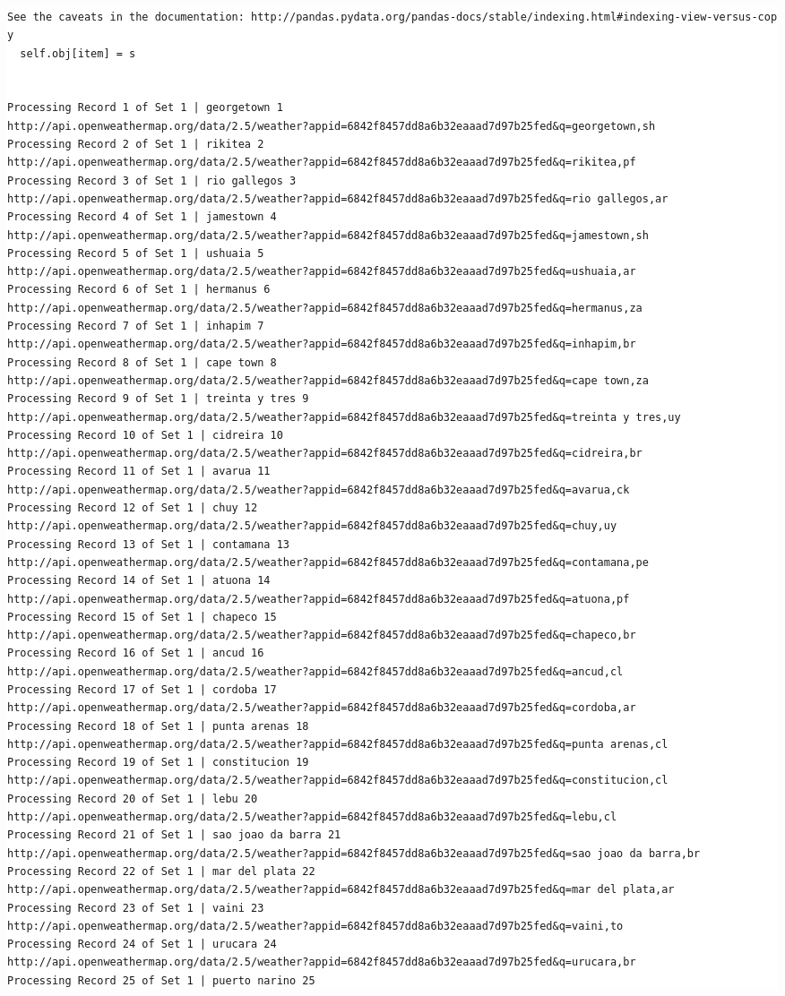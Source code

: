     See the caveats in the documentation: http://pandas.pydata.org/pandas-docs/stable/indexing.html#indexing-view-versus-copy
      self.obj[item] = s
    

    Processing Record 1 of Set 1 | georgetown 1
    http://api.openweathermap.org/data/2.5/weather?appid=6842f8457dd8a6b32eaaad7d97b25fed&q=georgetown,sh
    Processing Record 2 of Set 1 | rikitea 2
    http://api.openweathermap.org/data/2.5/weather?appid=6842f8457dd8a6b32eaaad7d97b25fed&q=rikitea,pf
    Processing Record 3 of Set 1 | rio gallegos 3
    http://api.openweathermap.org/data/2.5/weather?appid=6842f8457dd8a6b32eaaad7d97b25fed&q=rio gallegos,ar
    Processing Record 4 of Set 1 | jamestown 4
    http://api.openweathermap.org/data/2.5/weather?appid=6842f8457dd8a6b32eaaad7d97b25fed&q=jamestown,sh
    Processing Record 5 of Set 1 | ushuaia 5
    http://api.openweathermap.org/data/2.5/weather?appid=6842f8457dd8a6b32eaaad7d97b25fed&q=ushuaia,ar
    Processing Record 6 of Set 1 | hermanus 6
    http://api.openweathermap.org/data/2.5/weather?appid=6842f8457dd8a6b32eaaad7d97b25fed&q=hermanus,za
    Processing Record 7 of Set 1 | inhapim 7
    http://api.openweathermap.org/data/2.5/weather?appid=6842f8457dd8a6b32eaaad7d97b25fed&q=inhapim,br
    Processing Record 8 of Set 1 | cape town 8
    http://api.openweathermap.org/data/2.5/weather?appid=6842f8457dd8a6b32eaaad7d97b25fed&q=cape town,za
    Processing Record 9 of Set 1 | treinta y tres 9
    http://api.openweathermap.org/data/2.5/weather?appid=6842f8457dd8a6b32eaaad7d97b25fed&q=treinta y tres,uy
    Processing Record 10 of Set 1 | cidreira 10
    http://api.openweathermap.org/data/2.5/weather?appid=6842f8457dd8a6b32eaaad7d97b25fed&q=cidreira,br
    Processing Record 11 of Set 1 | avarua 11
    http://api.openweathermap.org/data/2.5/weather?appid=6842f8457dd8a6b32eaaad7d97b25fed&q=avarua,ck
    Processing Record 12 of Set 1 | chuy 12
    http://api.openweathermap.org/data/2.5/weather?appid=6842f8457dd8a6b32eaaad7d97b25fed&q=chuy,uy
    Processing Record 13 of Set 1 | contamana 13
    http://api.openweathermap.org/data/2.5/weather?appid=6842f8457dd8a6b32eaaad7d97b25fed&q=contamana,pe
    Processing Record 14 of Set 1 | atuona 14
    http://api.openweathermap.org/data/2.5/weather?appid=6842f8457dd8a6b32eaaad7d97b25fed&q=atuona,pf
    Processing Record 15 of Set 1 | chapeco 15
    http://api.openweathermap.org/data/2.5/weather?appid=6842f8457dd8a6b32eaaad7d97b25fed&q=chapeco,br
    Processing Record 16 of Set 1 | ancud 16
    http://api.openweathermap.org/data/2.5/weather?appid=6842f8457dd8a6b32eaaad7d97b25fed&q=ancud,cl
    Processing Record 17 of Set 1 | cordoba 17
    http://api.openweathermap.org/data/2.5/weather?appid=6842f8457dd8a6b32eaaad7d97b25fed&q=cordoba,ar
    Processing Record 18 of Set 1 | punta arenas 18
    http://api.openweathermap.org/data/2.5/weather?appid=6842f8457dd8a6b32eaaad7d97b25fed&q=punta arenas,cl
    Processing Record 19 of Set 1 | constitucion 19
    http://api.openweathermap.org/data/2.5/weather?appid=6842f8457dd8a6b32eaaad7d97b25fed&q=constitucion,cl
    Processing Record 20 of Set 1 | lebu 20
    http://api.openweathermap.org/data/2.5/weather?appid=6842f8457dd8a6b32eaaad7d97b25fed&q=lebu,cl
    Processing Record 21 of Set 1 | sao joao da barra 21
    http://api.openweathermap.org/data/2.5/weather?appid=6842f8457dd8a6b32eaaad7d97b25fed&q=sao joao da barra,br
    Processing Record 22 of Set 1 | mar del plata 22
    http://api.openweathermap.org/data/2.5/weather?appid=6842f8457dd8a6b32eaaad7d97b25fed&q=mar del plata,ar
    Processing Record 23 of Set 1 | vaini 23
    http://api.openweathermap.org/data/2.5/weather?appid=6842f8457dd8a6b32eaaad7d97b25fed&q=vaini,to
    Processing Record 24 of Set 1 | urucara 24
    http://api.openweathermap.org/data/2.5/weather?appid=6842f8457dd8a6b32eaaad7d97b25fed&q=urucara,br
    Processing Record 25 of Set 1 | puerto narino 25
